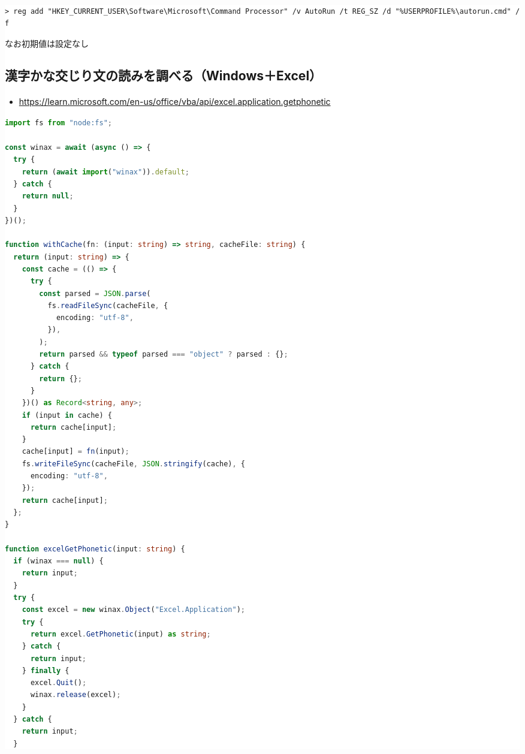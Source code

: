 ```
> reg add "HKEY_CURRENT_USER\Software\Microsoft\Command Processor" /v AutoRun /t REG_SZ /d "%USERPROFILE%\autorun.cmd" /f
```

なお初期値は設定なし


## 漢字かな交じり文の読みを調べる（Windows＋Excel）

- https://learn.microsoft.com/en-us/office/vba/api/excel.application.getphonetic

```ts
import fs from "node:fs";

const winax = await (async () => {
  try {
    return (await import("winax")).default;
  } catch {
    return null;
  }
})();

function withCache(fn: (input: string) => string, cacheFile: string) {
  return (input: string) => {
    const cache = (() => {
      try {
        const parsed = JSON.parse(
          fs.readFileSync(cacheFile, {
            encoding: "utf-8",
          }),
        );
        return parsed && typeof parsed === "object" ? parsed : {};
      } catch {
        return {};
      }
    })() as Record<string, any>;
    if (input in cache) {
      return cache[input];
    }
    cache[input] = fn(input);
    fs.writeFileSync(cacheFile, JSON.stringify(cache), {
      encoding: "utf-8",
    });
    return cache[input];
  };
}

function excelGetPhonetic(input: string) {
  if (winax === null) {
    return input;
  }
  try {
    const excel = new winax.Object("Excel.Application");
    try {
      return excel.GetPhonetic(input) as string;
    } catch {
      return input;
    } finally {
      excel.Quit();
      winax.release(excel);
    }
  } catch {
    return input;
  }
```